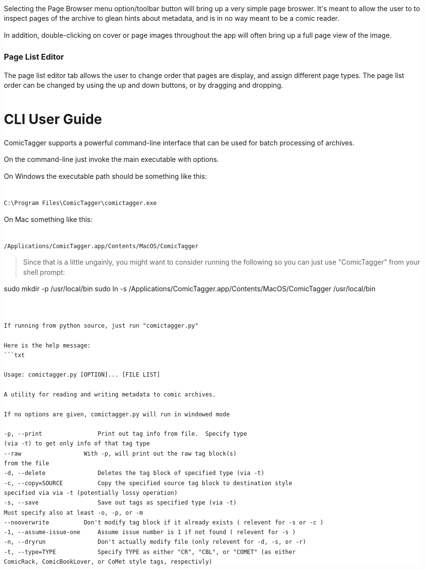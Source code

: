 Selecting the Page Browser menu option/toolbar button will bring up a very simple page broswer.  It's meant to allow the user to to inspect pages of the archive to glean hints about metadata, and is in no way meant to be a comic reader.

In addition, double-clicking on cover or page images throughout the app will often bring up a full page view of the image.

### Page List Editor ###

The page list editor tab allows the user to change order that pages are display, and assign different page types.  The page list order can be changed by using the up and down buttons, or by dragging and dropping.

# CLI User Guide #

ComicTagger supports a powerful command-line interface that can be used for batch processing of archives.

On the command-line just invoke the main executable with options.

On Windows the executable path should be something like this:

```bat

C:\Program Files\ComicTagger\comictagger.exe
```

On Mac something like this:
```sh

/Applications/ComicTagger.app/Contents/MacOS/ComicTagger
```

> Since that is a little ungainly, you might want to consider running the following so you can just use "ComicTagger" from your shell prompt:
> ```sh

sudo mkdir -p /usr/local/bin
sudo ln -s /Applications/ComicTagger.app/Contents/MacOS/ComicTagger  /usr/local/bin
```


If running from python source, just run "comictagger.py"

Here is the help message:
```txt

Usage: comictagger.py [OPTION]... [FILE LIST]

A utility for reading and writing metadata to comic archives.

If no options are given, comictagger.py will run in windowed mode

-p, --print                Print out tag info from file.  Specify type
(via -t) to get only info of that tag type
--raw                  With -p, will print out the raw tag block(s)
from the file
-d, --delete               Deletes the tag block of specified type (via -t)
-c, --copy=SOURCE          Copy the specified source tag block to destination style
specified via via -t (potentially lossy operation)
-s, --save                 Save out tags as specified type (via -t)
Must specify also at least -o, -p, or -m
--nooverwrite          Don't modify tag block if it already exists ( relevent for -s or -c )
-1, --assume-issue-one     Assume issue number is 1 if not found ( relevent for -s )
-n, --dryrun               Don't actually modify file (only relevent for -d, -s, or -r)
-t, --type=TYPE            Specify TYPE as either "CR", "CBL", or "COMET" (as either
ComicRack, ComicBookLover, or CoMet style tags, respectivly)
```